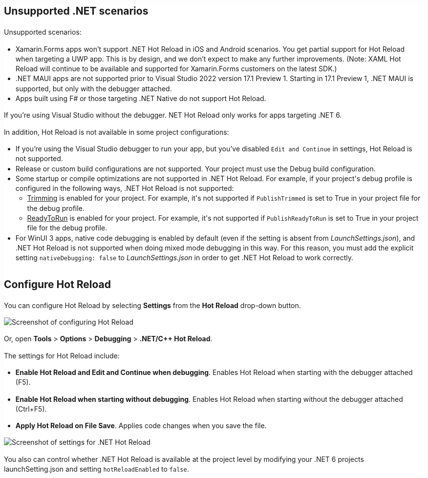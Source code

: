 ## Unsupported .NET scenarios

Unsupported scenarios:

* Xamarin.Forms apps won’t support .NET Hot Reload in iOS and Android scenarios. You get partial support for Hot Reload when targeting a UWP app. This is by design, and we don’t expect to make any further improvements. (Note: XAML Hot Reload will continue to be available and supported for Xamarin.Forms customers on the latest SDK.)
* .NET MAUI apps are not supported prior to Visual Studio 2022 version 17.1 Preview 1. Starting in 17.1 Preview 1, .NET MAUI is supported, but only with the debugger attached.
* Apps built using F# or those targeting .NET Native do not support Hot Reload.

If you’re using Visual Studio without the debugger. NET Hot Reload only works for apps targeting .NET 6.

In addition, Hot Reload is not available in some project configurations:

* If you’re using the Visual Studio debugger to run your app, but you’ve disabled `Edit and Continue` in settings, Hot Reload is not supported.
* Release or custom build configurations are not supported. Your project must use the Debug build configuration.
* Some startup or compile optimizations are not supported in .NET Hot Reload. For example, if your project's debug profile is configured in the following ways, .NET Hot Reload is not supported:
  * [Trimming](/dotnet/core/deploying/trimming/trimming-options) is enabled for your project. For example, it's not supported if `PublishTrimmed` is set to True in your project file for the debug profile.
  * [ReadyToRun](/dotnet/core/deploying/ready-to-run) is enabled for your project. For example, it's not supported if `PublishReadyToRun` is set to True in your project file for the debug profile.
* For WinUI 3 apps, native code debugging is enabled by default (even if the setting is absent from *LaunchSettings.json*), and .NET Hot Reload is not supported when doing mixed mode debugging in this way. For this reason, you must add the explicit setting `nativeDebugging: false` to *LaunchSettings.json* in order to get .NET Hot Reload to work correctly.

## Configure Hot Reload

You can configure Hot Reload by selecting **Settings** from the **Hot Reload** drop-down button.

![Screenshot of configuring Hot Reload](../debugger/media/vs-2022/dotnet-hot-reload-configure.png)

Or, open **Tools** > **Options** > **Debugging** > **.NET/C++ Hot Reload**.

The settings for Hot Reload include:

* **Enable Hot Reload and Edit and Continue when debugging**. Enables Hot Reload when starting with the debugger attached (F5).

* **Enable Hot Reload when starting without debugging**. Enables Hot Reload when starting without the debugger attached (Ctrl+F5).

* **Apply Hot Reload on File Save**. Applies code changes when you save the file.

![Screenshot of settings for .NET Hot Reload](../debugger/media/vs-2022/dotnet-hot-reload-settings.png)

You also can control whether .NET Hot Reload is available at the project level by modifying your .NET 6 projects launchSetting.json and setting `hotReloadEnabled` to `false`.
